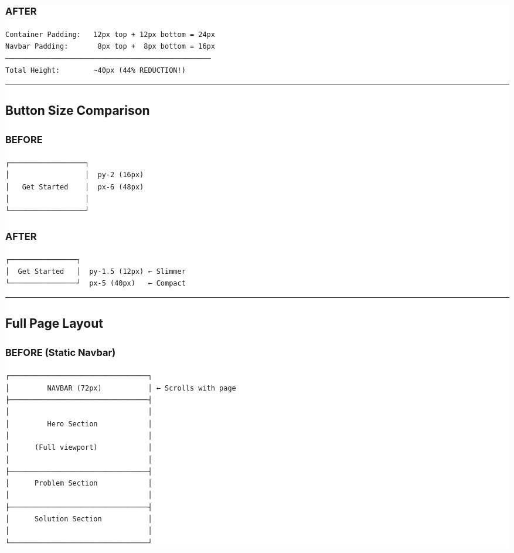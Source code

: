 ### AFTER
```
Container Padding:   12px top + 12px bottom = 24px
Navbar Padding:       8px top +  8px bottom = 16px
─────────────────────────────────────────────────
Total Height:        ~40px (44% REDUCTION!)
```

---

## Button Size Comparison

### BEFORE
```
┌──────────────────┐
│                  │  py-2 (16px)
│   Get Started    │  px-6 (48px)
│                  │
└──────────────────┘
```

### AFTER
```
┌────────────────┐
│  Get Started   │  py-1.5 (12px) ← Slimmer
└────────────────┘  px-5 (40px)   ← Compact
```

---

## Full Page Layout

### BEFORE (Static Navbar)
```
┌─────────────────────────────────┐
│         NAVBAR (72px)           │ ← Scrolls with page
├─────────────────────────────────┤
│                                 │
│         Hero Section            │
│                                 │
│      (Full viewport)            │
│                                 │
├─────────────────────────────────┤
│      Problem Section            │
│                                 │
├─────────────────────────────────┤
│      Solution Section           │
│                                 │
└─────────────────────────────────┘
```
